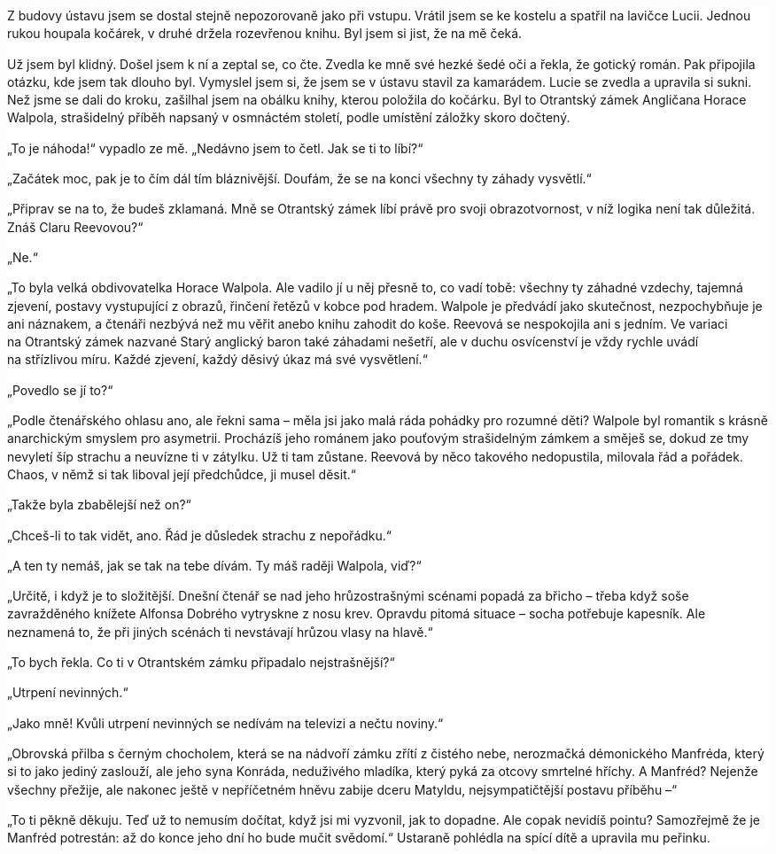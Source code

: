 Z budovy ústavu jsem se dostal stejně nepozorovaně jako při vstupu. Vrátil jsem se ke kostelu a spatřil na lavičce Lucii. Jednou rukou houpala kočárek, v druhé držela rozevřenou knihu. Byl jsem si jist, že na mě čeká.

Už jsem byl klidný. Došel jsem k ní a zeptal se, co čte. Zvedla ke mně své hezké šedé oči a řekla, že gotický román. Pak připojila otázku, kde jsem tak dlouho byl. Vymyslel jsem si, že jsem se v ústavu stavil za kamarádem. Lucie se zvedla a upravila si sukni. Než jsme se dali do kroku, zašilhal jsem na obálku knihy, kterou položila do kočárku. Byl to Otrantský zámek Angličana Horace Walpola, strašidelný příběh napsaný v osmnáctém století, podle umístění záložky skoro dočtený.

„To je náhoda!“ vypadlo ze mě. „Nedávno jsem to četl. Jak se ti to líbí?“

„Začátek moc, pak je to čím dál tím bláznivější. Doufám, že se na konci všechny ty záhady vysvětlí.“

„Připrav se na to, že budeš zklamaná. Mně se Otrantský zámek líbí právě pro svoji obrazotvornost, v níž logika není tak důležitá. Znáš Claru Reevovou?“

„Ne.“

„To byla velká obdivovatelka Horace Walpola. Ale vadilo jí u něj přesně to, co vadí tobě: všechny ty záhadné vzdechy, tajemná zjevení, postavy vystupující z obrazů, řinčení řetězů v kobce pod hradem. Walpole je předvádí jako skutečnost, nezpochybňuje je ani náznakem, a čtenáři nezbývá než mu věřit anebo knihu zahodit do koše. Reevová se nespokojila ani s jedním. Ve variaci na Otrantský zámek nazvané Starý anglický baron také záhadami nešetří, ale v duchu osvícenství je vždy rychle uvádí na střízlivou míru. Každé zjevení, každý děsivý úkaz má své vysvětlení.“

„Povedlo se jí to?“

„Podle čtenářského ohlasu ano, ale řekni sama – měla jsi jako malá ráda pohádky pro rozumné děti? Walpole byl romantik s krásně anarchickým smyslem pro asymetrii. Procházíš jeho románem jako pouťovým strašidelným zámkem a směješ se, dokud ze tmy nevyletí šíp strachu a neuvízne ti v zátylku. Už ti tam zůstane. Reevová by něco takového nedopustila, milovala řád a pořádek. Chaos, v němž si tak liboval její předchůdce, ji musel děsit.“

„Takže byla zbabělejší než on?“

„Chceš-li to tak vidět, ano. Řád je důsledek strachu z nepořádku.“

„A ten ty nemáš, jak se tak na tebe dívám. Ty máš raději Walpola, viď?“

„Určitě, i když je to složitější. Dnešní čtenář se nad jeho hrůzostrašnými scénami popadá za břicho – třeba když soše zavražděného knížete Alfonsa Dobrého vytryskne z nosu krev. Opravdu pitomá situace – socha potřebuje kapesník. Ale neznamená to, že při jiných scénách ti nevstávají hrůzou vlasy na hlavě.“

„To bych řekla. Co ti v Otrantském zámku připadalo nejstrašnější?“

„Utrpení nevinných.“

„Jako mně! Kvůli utrpení nevinných se nedívám na televizi a nečtu noviny.“

„Obrovská přilba s černým chocholem, která se na nádvoří zámku zřítí z čistého nebe, nerozmačká démonického Manfréda, který si to jako jediný zaslouží, ale jeho syna Konráda, neduživého mladíka, který pyká za otcovy smrtelné hříchy. A Manfréd? Nejenže všechny přežije, ale nakonec ještě v nepříčetném hněvu zabije dceru Matyldu, nejsympatičtější postavu příběhu –“

„To ti pěkně děkuju. Teď už to nemusím dočítat, když jsi mi vyzvonil, jak to dopadne. Ale copak nevidíš pointu? Samozřejmě že je Manfréd potrestán: až do konce jeho dní ho bude mučit svědomí.“ Ustaraně pohlédla na spící dítě a upravila mu peřinku.
